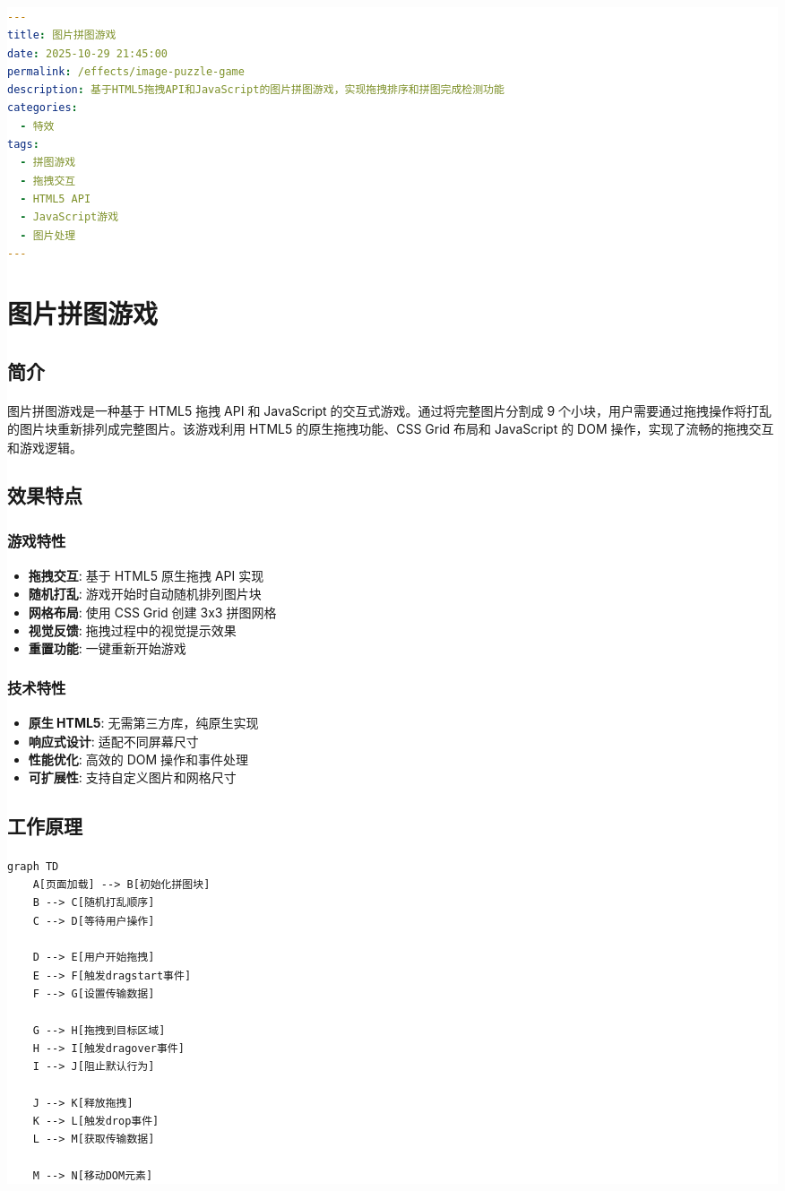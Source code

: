 ```yaml
---
title: 图片拼图游戏
date: 2025-10-29 21:45:00
permalink: /effects/image-puzzle-game
description: 基于HTML5拖拽API和JavaScript的图片拼图游戏，实现拖拽排序和拼图完成检测功能
categories:
  - 特效
tags:
  - 拼图游戏
  - 拖拽交互
  - HTML5 API
  - JavaScript游戏
  - 图片处理
---
```


# 图片拼图游戏

## 简介

图片拼图游戏是一种基于 HTML5 拖拽 API 和 JavaScript 的交互式游戏。通过将完整图片分割成 9 个小块，用户需要通过拖拽操作将打乱的图片块重新排列成完整图片。该游戏利用 HTML5 的原生拖拽功能、CSS Grid 布局和 JavaScript 的 DOM 操作，实现了流畅的拖拽交互和游戏逻辑。

## 效果特点

### 游戏特性

- **拖拽交互**: 基于 HTML5 原生拖拽 API 实现
- **随机打乱**: 游戏开始时自动随机排列图片块
- **网格布局**: 使用 CSS Grid 创建 3x3 拼图网格
- **视觉反馈**: 拖拽过程中的视觉提示效果
- **重置功能**: 一键重新开始游戏

### 技术特性

- **原生 HTML5**: 无需第三方库，纯原生实现
- **响应式设计**: 适配不同屏幕尺寸
- **性能优化**: 高效的 DOM 操作和事件处理
- **可扩展性**: 支持自定义图片和网格尺寸

## 工作原理

```mermaid
graph TD
    A[页面加载] --> B[初始化拼图块]
    B --> C[随机打乱顺序]
    C --> D[等待用户操作]

    D --> E[用户开始拖拽]
    E --> F[触发dragstart事件]
    F --> G[设置传输数据]

    G --> H[拖拽到目标区域]
    H --> I[触发dragover事件]
    I --> J[阻止默认行为]

    J --> K[释放拖拽]
    K --> L[触发drop事件]
    L --> M[获取传输数据]

    M --> N[移动DOM元素]
```